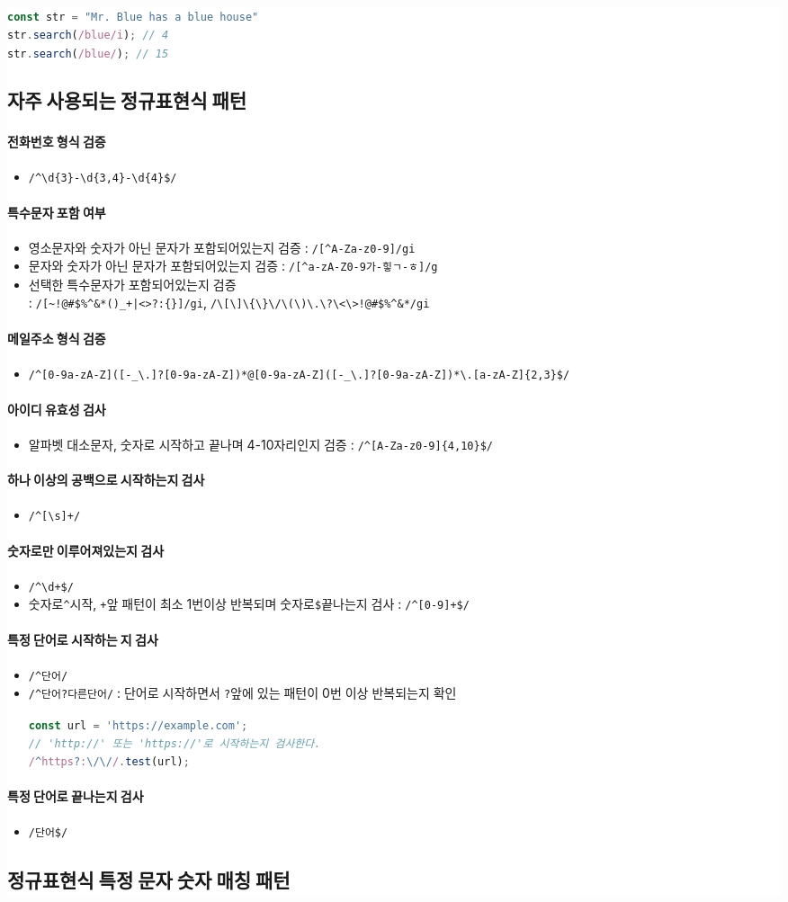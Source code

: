 ```js
const str = "Mr. Blue has a blue house"
str.search(/blue/i); // 4
str.search(/blue/); // 15
```


## 자주 사용되는 정규표현식 패턴

#### 전화번호 형식 검증

- `/^\d{3}-\d{3,4}-\d{4}$/`


#### 특수문자 포함 여부

- 영소문자와 숫자가 아닌 문자가 포함되어있는지 검증 : `/[^A-Za-z0-9]/gi`
- 문자와 숫자가 아닌 문자가 포함되어있는지 검증 : `/[^a-zA-Z0-9가-힣ㄱ-ㅎ]/g`
- 선택한 특수문자가 포함되어있는지 검증  
  : `/[~!@#$%^&*()_+|<>?:{}]/gi`, `/\[\]\{\}\/\(\)\.\?\<\>!@#$%^&*/gi`

#### 메일주소 형식 검증

- `/^[0-9a-zA-Z]([-_\.]?[0-9a-zA-Z])*@[0-9a-zA-Z]([-_\.]?[0-9a-zA-Z])*\.[a-zA-Z]{2,3}$/`


#### 아이디 유효성 검사

- 알파벳 대소문자, 숫자로 시작하고 끝나며 4-10자리인지 검증 : `/^[A-Za-z0-9]{4,10}$/`


#### 하나 이상의 공백으로 시작하는지 검사

- `/^[\s]+/`


#### 숫자로만 이루어져있는지 검사

- `/^\d+$/`
- 숫자로`^`시작, `+`앞 패턴이 최소 1번이상 반복되며 숫자로`$`끝나는지 검사 : `/^[0-9]+$/`

#### 특정 단어로 시작하는 지 검사

- `/^단어/`
- `/^단어?다른단어/` : 단어로 시작하면서 `?`앞에 있는 패턴이 0번 이상 반복되는지 확인
  ```js
  const url = 'https://example.com';
  // 'http://' 또는 'https://'로 시작하는지 검사한다.
  /^https?:\/\//.test(url);
  ```


#### 특정 단어로 끝나는지 검사
- `/단어$/`


## 정규표현식 특정 문자 숫자 매칭 패턴
